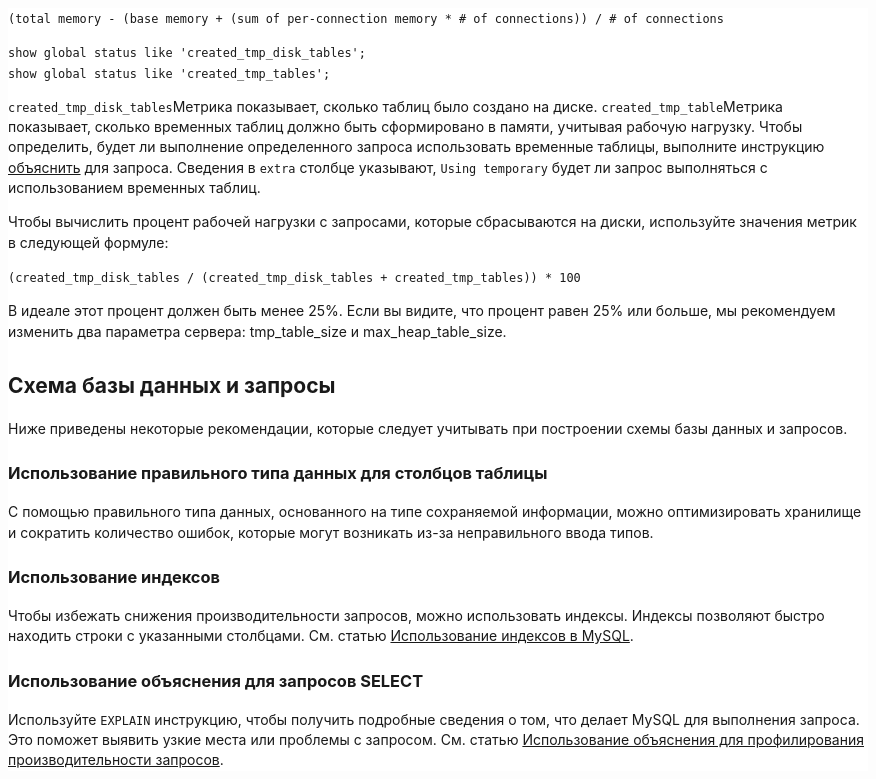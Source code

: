 ```(total memory - (base memory + (sum of per-connection memory * # of connections)) / # of connections```
```
show global status like 'created_tmp_disk_tables';
show global status like 'created_tmp_tables';
```
`created_tmp_disk_tables`Метрика показывает, сколько таблиц было создано на диске. `created_tmp_table`Метрика показывает, сколько временных таблиц должно быть сформировано в памяти, учитывая рабочую нагрузку. Чтобы определить, будет ли выполнение определенного запроса использовать временные таблицы, выполните инструкцию [объяснить](https://dev.mysql.com/doc/refman/8.0/en/explain.html) для запроса. Сведения в `extra` столбце указывают, `Using temporary` будет ли запрос выполняться с использованием временных таблиц.

Чтобы вычислить процент рабочей нагрузки с запросами, которые сбрасываются на диски, используйте значения метрик в следующей формуле:

```(created_tmp_disk_tables / (created_tmp_disk_tables + created_tmp_tables)) * 100```

В идеале этот процент должен быть менее 25%. Если вы видите, что процент равен 25% или больше, мы рекомендуем изменить два параметра сервера: tmp_table_size и max_heap_table_size.

## <a name="database-schema-and-queries"></a>Схема базы данных и запросы

Ниже приведены некоторые рекомендации, которые следует учитывать при построении схемы базы данных и запросов.

### <a name="use-the-right-datatype-for-your-table-columns"></a>Использование правильного типа данных для столбцов таблицы
С помощью правильного типа данных, основанного на типе сохраняемой информации, можно оптимизировать хранилище и сократить количество ошибок, которые могут возникать из-за неправильного ввода типов.

### <a name="use-indexes"></a>Использование индексов
Чтобы избежать снижения производительности запросов, можно использовать индексы. Индексы позволяют быстро находить строки с указанными столбцами. См. статью [Использование индексов в MySQL](https://dev.mysql.com/doc/refman/8.0/en/mysql-indexes.html).

### <a name="use-explain-for-your-select-queries"></a>Использование объяснения для запросов SELECT
Используйте `EXPLAIN` инструкцию, чтобы получить подробные сведения о том, что делает MySQL для выполнения запроса. Это поможет выявить узкие места или проблемы с запросом. См. статью [Использование объяснения для профилирования производительности запросов](./howto-troubleshoot-query-performance.md).